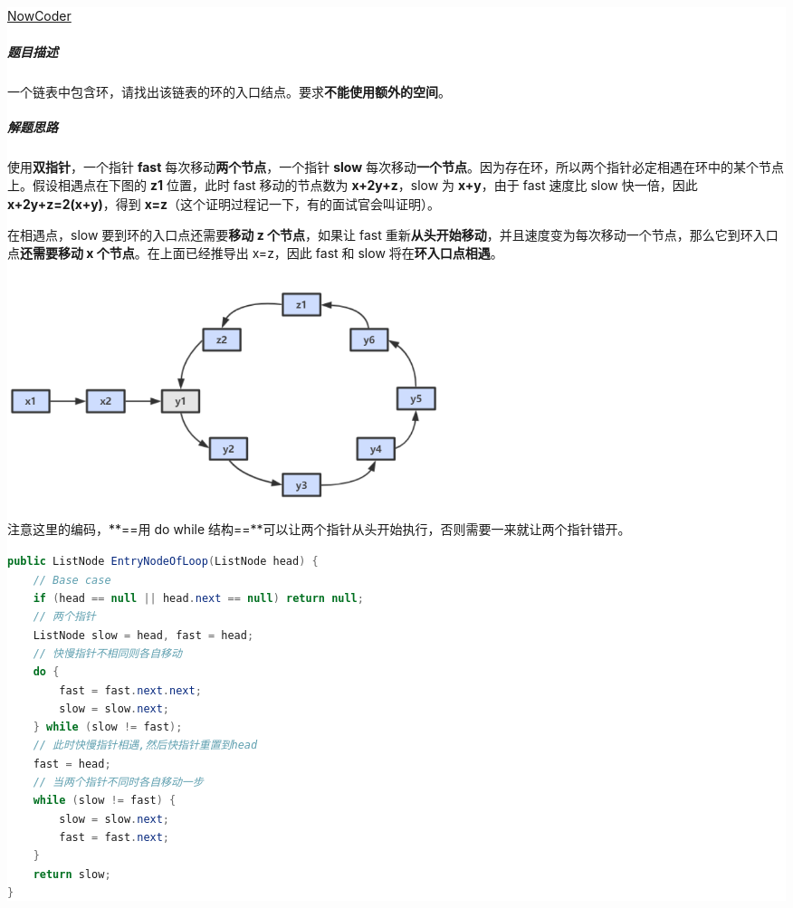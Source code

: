 [NowCoder](https://www.nowcoder.com/practice/253d2c59ec3e4bc68da16833f79a38e4?tpId=13&tqId=11208&tPage=1&rp=1&ru=/ta/coding-interviews&qru=/ta/coding-interviews/question-ranking)

##### 题目描述

一个链表中包含环，请找出该链表的环的入口结点。要求**不能使用额外的空间**。

##### 解题思路

使用**双指针**，一个指针 **fast** 每次移动**两个节点**，一个指针 **slow** 每次移动**一个节点**。因为存在环，所以两个指针必定相遇在环中的某个节点上。假设相遇点在下图的 **z1** 位置，此时 fast 移动的节点数为 **x+2y+z**，slow 为 **x+y**，由于 fast 速度比 slow 快一倍，因此 **x+2y+z=2(x+y)**，得到 **x=z**（这个证明过程记一下，有的面试官会叫证明）。

在相遇点，slow 要到环的入口点还需要**移动 z 个节点**，如果让 fast 重新**从头开始移动**，并且速度变为每次移动一个节点，那么它到环入口点**还需要移动 x 个节点**。在上面已经推导出 x=z，因此 fast 和 slow 将在**环入口点相遇**。

<img src="assets/1563522338470.png" alt="1563522338470" style="zoom: 67%;" />

注意这里的编码，**==用 do while 结构==**可以让两个指针从头开始执行，否则需要一来就让两个指针错开。

```java
public ListNode EntryNodeOfLoop(ListNode head) {
    // Base case
    if (head == null || head.next == null) return null;
    // 两个指针
    ListNode slow = head, fast = head;
    // 快慢指针不相同则各自移动
    do {
        fast = fast.next.next;
        slow = slow.next;
    } while (slow != fast);
    // 此时快慢指针相遇,然后快指针重置到head
    fast = head;
    // 当两个指针不同时各自移动一步
    while (slow != fast) {
        slow = slow.next;
        fast = fast.next;
    }
    return slow;
}
```
